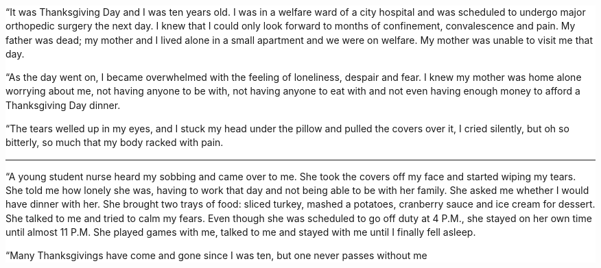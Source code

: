 “It was Thanksgiving Day and I was ten years old. I was in a welfare ward of a city hospital and was
scheduled to undergo major orthopedic surgery the next day. I knew that I could only look forward to months of
confinement, convalescence and pain. My father was dead; my mother and I lived alone in a small apartment
and we were on welfare. My mother was unable to visit me that day.

“As the day went on, I became overwhelmed with the feeling of loneliness, despair and fear. I knew my
mother was home alone worrying about me, not having anyone to be with, not having anyone to eat with and not
even having enough money to afford a Thanksgiving Day dinner.

“The tears welled up in my eyes, and I stuck my head under the pillow and pulled the covers over it, I
cried silently, but oh so bitterly, so much that my body racked with pain.


-----

“A young student nurse heard my sobbing and came over to me. She took the covers off my face and
started wiping my tears. She told me how lonely she was, having to work that day and not being able to be with
her family. She asked me whether I would have dinner with her. She brought two trays of food: sliced turkey,
mashed a potatoes, cranberry sauce and ice cream for dessert. She talked to me and tried to calm my fears. Even
though she was scheduled to go off duty at 4 P.M., she stayed on her own time until almost 11 P.M. She played
games with me, talked to me and stayed with me until I finally fell asleep.

“Many Thanksgivings have come and gone since I was ten, but one never passes without me
